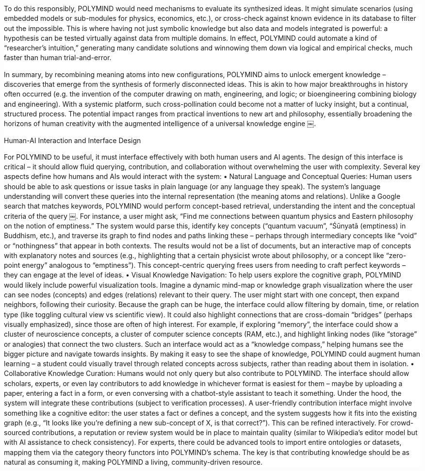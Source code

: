 To do this responsibly, POLYMIND would need mechanisms to evaluate its synthesized ideas. It might simulate scenarios (using embedded models or sub-modules for physics, economics, etc.), or cross-check against known evidence in its database to filter out the impossible. This is where having not just symbolic knowledge but also data and models integrated is powerful: a hypothesis can be tested virtually against data from multiple domains. In effect, POLYMIND could automate a kind of “researcher’s intuition,” generating many candidate solutions and winnowing them down via logical and empirical checks, much faster than human trial-and-error.

In summary, by recombining meaning atoms into new configurations, POLYMIND aims to unlock emergent knowledge – discoveries that emerge from the synthesis of formerly disconnected ideas. This is akin to how major breakthroughs in history often occurred (e.g. the invention of the computer drawing on math, engineering, and logic; or bioengineering combining biology and engineering). With a systemic platform, such cross-pollination could become not a matter of lucky insight, but a continual, structured process. The potential impact ranges from practical inventions to new art and philosophy, essentially broadening the horizons of human creativity with the augmented intelligence of a universal knowledge engine ￼.

Human-AI Interaction and Interface Design

For POLYMIND to be useful, it must interface effectively with both human users and AI agents. The design of this interface is critical – it should allow fluid querying, contribution, and collaboration without overwhelming the user with complexity. Several key aspects define how humans and AIs would interact with the system:
	•	Natural Language and Conceptual Queries: Human users should be able to ask questions or issue tasks in plain language (or any language they speak). The system’s language understanding will convert these queries into the internal representation (the meaning atoms and relations). Unlike a Google search that matches keywords, POLYMIND would perform concept-based retrieval, understanding the intent and the conceptual criteria of the query ￼. For instance, a user might ask, “Find me connections between quantum physics and Eastern philosophy on the notion of emptiness.” The system would parse this, identify key concepts (“quantum vacuum”, “Śūnyatā (emptiness) in Buddhism, etc.), and traverse its graph to find nodes and paths linking these – perhaps through intermediary concepts like “void” or “nothingness” that appear in both contexts. The results would not be a list of documents, but an interactive map of concepts with explanatory notes and sources (e.g., highlighting that a certain physicist wrote about philosophy, or a concept like “zero-point energy” analogous to “emptiness”). This concept-centric querying frees users from needing to craft perfect keywords – they can engage at the level of ideas.
	•	Visual Knowledge Navigation: To help users explore the cognitive graph, POLYMIND would likely include powerful visualization tools. Imagine a dynamic mind-map or knowledge graph visualization where the user can see nodes (concepts) and edges (relations) relevant to their query. The user might start with one concept, then expand neighbors, following their curiosity. Because the graph can be huge, the interface could allow filtering by domain, time, or relation type (like toggling cultural view vs scientific view). It could also highlight connections that are cross-domain “bridges” (perhaps visually emphasized), since those are often of high interest. For example, if exploring “memory”, the interface could show a cluster of neuroscience concepts, a cluster of computer science concepts (RAM, etc.), and highlight linking nodes (like “storage” or analogies) that connect the two clusters. Such an interface would act as a “knowledge compass,” helping humans see the bigger picture and navigate towards insights. By making it easy to see the shape of knowledge, POLYMIND could augment human learning – a student could visually travel through related concepts across subjects, rather than reading about them in isolation.
	•	Collaborative Knowledge Curation: Humans would not only query but also contribute to POLYMIND. The interface should allow scholars, experts, or even lay contributors to add knowledge in whichever format is easiest for them – maybe by uploading a paper, entering a fact in a form, or even conversing with a chatbot-style assistant to teach it something. Under the hood, the system will integrate these contributions (subject to verification processes). A user-friendly contribution interface might involve something like a cognitive editor: the user states a fact or defines a concept, and the system suggests how it fits into the existing graph (e.g., “It looks like you’re defining a new sub-concept of X, is that correct?”). This can be refined interactively. For crowd-sourced contributions, a reputation or review system would be in place to maintain quality (similar to Wikipedia’s editor model but with AI assistance to check consistency). For experts, there could be advanced tools to import entire ontologies or datasets, mapping them via the category theory functors into POLYMIND’s schema. The key is that contributing knowledge should be as natural as consuming it, making POLYMIND a living, community-driven resource.